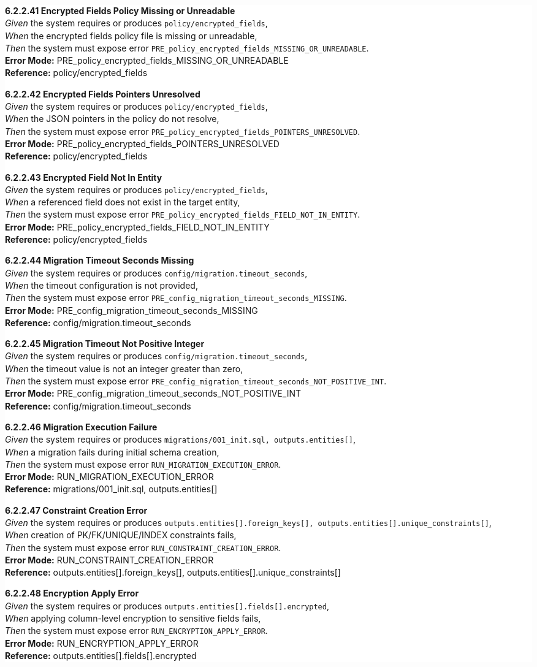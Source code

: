 **6.2.2.41 Encrypted Fields Policy Missing or Unreadable**  
*Given* the system requires or produces `policy/encrypted_fields`,  
*When* the encrypted fields policy file is missing or unreadable,  
*Then* the system must expose error `PRE_policy_encrypted_fields_MISSING_OR_UNREADABLE`.  
**Error Mode:** PRE_policy_encrypted_fields_MISSING_OR_UNREADABLE  
**Reference:** policy/encrypted_fields  

**6.2.2.42 Encrypted Fields Pointers Unresolved**  
*Given* the system requires or produces `policy/encrypted_fields`,  
*When* the JSON pointers in the policy do not resolve,  
*Then* the system must expose error `PRE_policy_encrypted_fields_POINTERS_UNRESOLVED`.  
**Error Mode:** PRE_policy_encrypted_fields_POINTERS_UNRESOLVED  
**Reference:** policy/encrypted_fields  

**6.2.2.43 Encrypted Field Not In Entity**  
*Given* the system requires or produces `policy/encrypted_fields`,  
*When* a referenced field does not exist in the target entity,  
*Then* the system must expose error `PRE_policy_encrypted_fields_FIELD_NOT_IN_ENTITY`.  
**Error Mode:** PRE_policy_encrypted_fields_FIELD_NOT_IN_ENTITY  
**Reference:** policy/encrypted_fields  

**6.2.2.44 Migration Timeout Seconds Missing**  
*Given* the system requires or produces `config/migration.timeout_seconds`,  
*When* the timeout configuration is not provided,  
*Then* the system must expose error `PRE_config_migration_timeout_seconds_MISSING`.  
**Error Mode:** PRE_config_migration_timeout_seconds_MISSING  
**Reference:** config/migration.timeout_seconds  

**6.2.2.45 Migration Timeout Not Positive Integer**  
*Given* the system requires or produces `config/migration.timeout_seconds`,  
*When* the timeout value is not an integer greater than zero,  
*Then* the system must expose error `PRE_config_migration_timeout_seconds_NOT_POSITIVE_INT`.  
**Error Mode:** PRE_config_migration_timeout_seconds_NOT_POSITIVE_INT  
**Reference:** config/migration.timeout_seconds  

**6.2.2.46 Migration Execution Failure**  
*Given* the system requires or produces `migrations/001_init.sql, outputs.entities[]`,  
*When* a migration fails during initial schema creation,  
*Then* the system must expose error `RUN_MIGRATION_EXECUTION_ERROR`.  
**Error Mode:** RUN_MIGRATION_EXECUTION_ERROR  
**Reference:** migrations/001_init.sql, outputs.entities[]  

**6.2.2.47 Constraint Creation Error**  
*Given* the system requires or produces `outputs.entities[].foreign_keys[], outputs.entities[].unique_constraints[]`,  
*When* creation of PK/FK/UNIQUE/INDEX constraints fails,  
*Then* the system must expose error `RUN_CONSTRAINT_CREATION_ERROR`.  
**Error Mode:** RUN_CONSTRAINT_CREATION_ERROR  
**Reference:** outputs.entities[].foreign_keys[], outputs.entities[].unique_constraints[]  

**6.2.2.48 Encryption Apply Error**  
*Given* the system requires or produces `outputs.entities[].fields[].encrypted`,  
*When* applying column-level encryption to sensitive fields fails,  
*Then* the system must expose error `RUN_ENCRYPTION_APPLY_ERROR`.  
**Error Mode:** RUN_ENCRYPTION_APPLY_ERROR  
**Reference:** outputs.entities[].fields[].encrypted  
